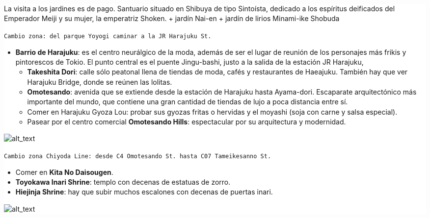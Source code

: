 La visita a los jardines es de pago. Santuario situado en Shibuya de tipo Sintoísta, dedicado a los espíritus deificados del Emperador Meiji y su mujer, la emperatriz Shoken. + jardín Nai-en + jardín de lirios Minami-ike Shobuda

```
Cambio zona: del parque Yoyogi caminar a la JR Harajuku St.
```
*   **Barrio de Harajuku**: es el centro neurálgico de la moda, además de ser el lugar de reunión de los personajes más frikis y pintorescos de Tokio. El punto central es el puente Jingu-bashi, justo a la salida de la estación JR Harajuku,
    *   **Takeshita Dori**: calle sólo peatonal llena de tiendas de moda, cafés y restaurantes de Haeajuku. También hay que ver Harajuku Bridge, donde se reúnen las lolitas.
    *   **Omotesando**: avenida que se extiende desde la estación de Harajuku hasta Ayama-dori. Escaparate arquitectónico más importante del mundo, que contiene una gran cantidad de tiendas de lujo a poca distancia entre sí.
    *   Comer en Harajuku Gyoza Lou: probar sus gyozas fritas o hervidas y el moyashi (soja con carne y salsa especial).
    *   Pasear por el centro comercial **Omotesando Hills**: espectacular por su arquitectura y modernidad.

![alt_text](images/Itinerario-Japan44.png "image_tooltip")



```
Cambio zona Chiyoda Line: desde C4 Omotesando St. hasta C07 Tameikesanno St.
```

*   Comer en **Kita No Daisougen**.
*   **Toyokawa Inari Shrine**: templo con decenas de estatuas de zorro.
*   **Hiejinja Shrine**: hay que subir muchos escalones con decenas de puertas inari.


![alt_text](images/Itinerario-Japan45.png "image_tooltip")


